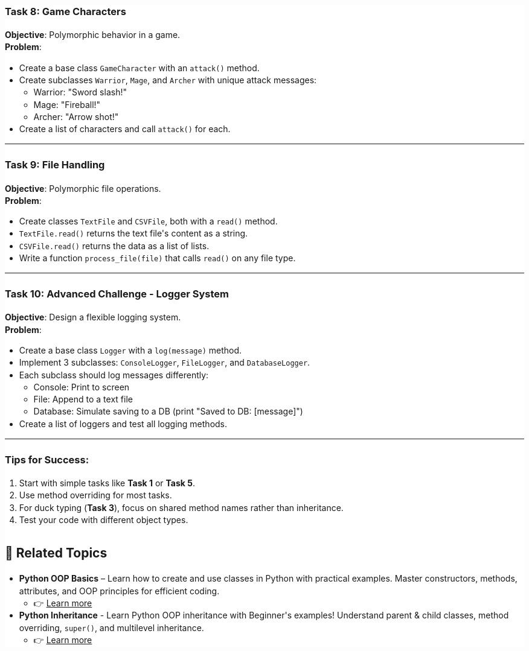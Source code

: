 
### **Task 8: Game Characters**
**Objective**: Polymorphic behavior in a game.  
**Problem**:  
- Create a base class `GameCharacter` with an `attack()` method.
- Create subclasses `Warrior`, `Mage`, and `Archer` with unique attack messages:
  - Warrior: "Sword slash!"
  - Mage: "Fireball!"
  - Archer: "Arrow shot!"
- Create a list of characters and call `attack()` for each.

---

### **Task 9: File Handling**
**Objective**: Polymorphic file operations.  
**Problem**:  
- Create classes `TextFile` and `CSVFile`, both with a `read()` method.
- `TextFile.read()` returns the text file's content as a string.
- `CSVFile.read()` returns the data as a list of lists.
- Write a function `process_file(file)` that calls `read()` on any file type.

---

### **Task 10: Advanced Challenge - Logger System**
**Objective**: Design a flexible logging system.  
**Problem**:  
- Create a base class `Logger` with a `log(message)` method.
- Implement 3 subclasses: `ConsoleLogger`, `FileLogger`, and `DatabaseLogger`.
- Each subclass should log messages differently:
  - Console: Print to screen
  - File: Append to a text file
  - Database: Simulate saving to a DB (print "Saved to DB: [message]")
- Create a list of loggers and test all logging methods.

---

### **Tips for Success**:
1. Start with simple tasks like **Task 1** or **Task 5**.
2. Use method overriding for most tasks.
3. For duck typing (**Task 3**), focus on shared method names rather than inheritance.
4. Test your code with different object types.

## 📘 **Related Topics**

* **Python OOP Basics** – Learn how to create and use classes in Python with practical examples. Master constructors, methods, attributes, and OOP principles for efficient coding.
  - 👉 [Learn more](../classes.md)
* **Python Inheritance** - Learn Python OOP inheritance with Beginner's examples! Understand parent & child classes, method overriding, `super()`, and multilevel inheritance.
  - 👉 [Learn more](../oop-inheritance/)